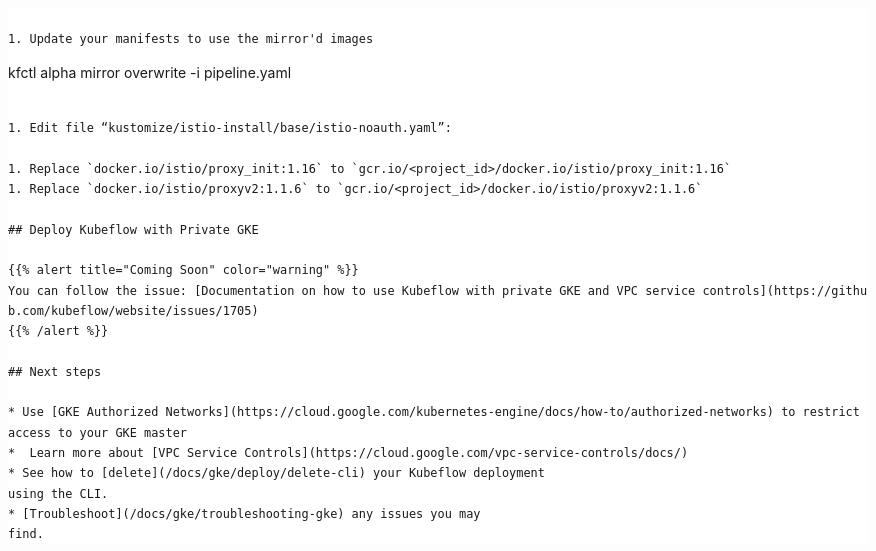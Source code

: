    ```

1. Update your manifests to use the mirror'd images

   ```
   kfctl alpha mirror overwrite -i pipeline.yaml
   ```

1. Edit file “kustomize/istio-install/base/istio-noauth.yaml”: 

   1. Replace `docker.io/istio/proxy_init:1.16` to `gcr.io/<project_id>/docker.io/istio/proxy_init:1.16`
   1. Replace `docker.io/istio/proxyv2:1.1.6` to `gcr.io/<project_id>/docker.io/istio/proxyv2:1.1.6`

## Deploy Kubeflow with Private GKE

{{% alert title="Coming Soon" color="warning" %}}
You can follow the issue: [Documentation on how to use Kubeflow with private GKE and VPC service controls](https://github.com/kubeflow/website/issues/1705)
{{% /alert %}}

## Next steps

* Use [GKE Authorized Networks](https://cloud.google.com/kubernetes-engine/docs/how-to/authorized-networks) to restrict access to your GKE master
*  Learn more about [VPC Service Controls](https://cloud.google.com/vpc-service-controls/docs/)
* See how to [delete](/docs/gke/deploy/delete-cli) your Kubeflow deployment 
  using the CLI.
* [Troubleshoot](/docs/gke/troubleshooting-gke) any issues you may
  find.
